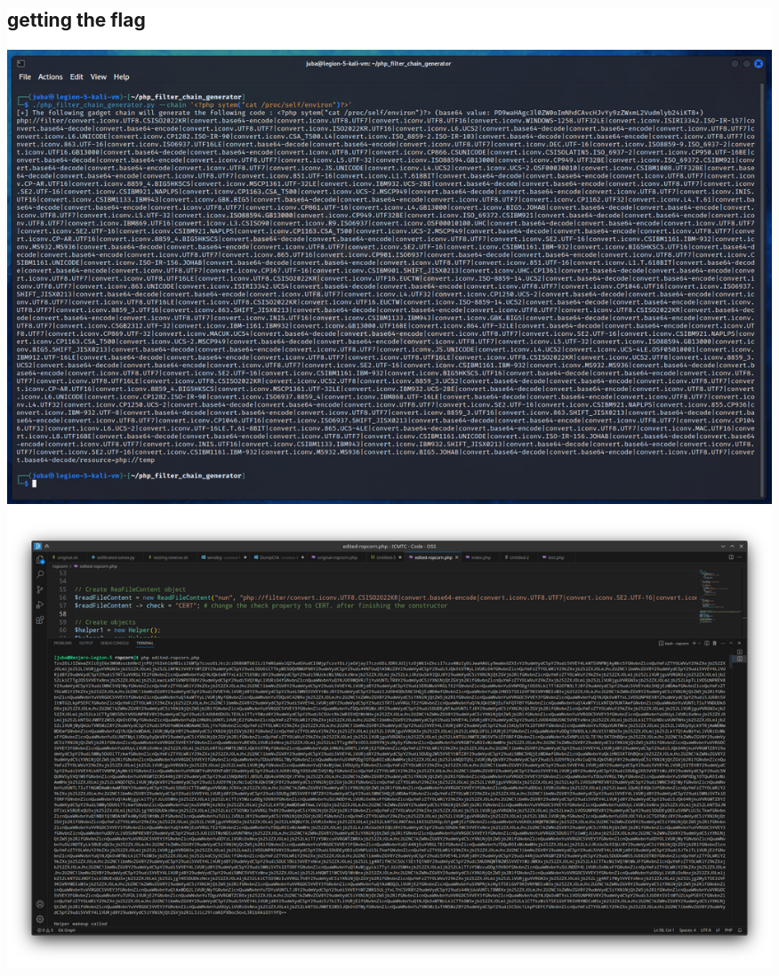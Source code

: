 ## getting the flag

![Untitled](/assets/images/ropcorn/Untitled%203.png)

![Screenshot_20230704_230920.png](/assets/images/ropcorn/Screenshot_20230704_230920.png)
